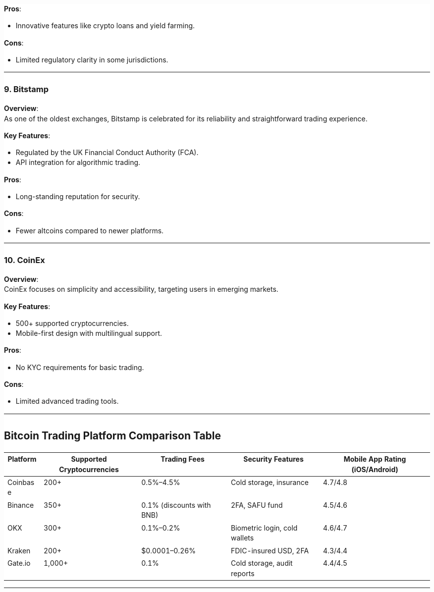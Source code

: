 **Pros**:  
- Innovative features like crypto loans and yield farming.  

**Cons**:  
- Limited regulatory clarity in some jurisdictions.  

---

### 9. **Bitstamp**  
**Overview**:  
As one of the oldest exchanges, Bitstamp is celebrated for its reliability and straightforward trading experience.  

**Key Features**:  
- Regulated by the UK Financial Conduct Authority (FCA).  
- API integration for algorithmic trading.  

**Pros**:  
- Long-standing reputation for security.  

**Cons**:  
- Fewer altcoins compared to newer platforms.  

---

### 10. **CoinEx**  
**Overview**:  
CoinEx focuses on simplicity and accessibility, targeting users in emerging markets.  

**Key Features**:  
- 500+ supported cryptocurrencies.  
- Mobile-first design with multilingual support.  

**Pros**:  
- No KYC requirements for basic trading.  

**Cons**:  
- Limited advanced trading tools.  

---

## Bitcoin Trading Platform Comparison Table  

| Platform | Supported Cryptocurrencies | Trading Fees | Security Features | Mobile App Rating (iOS/Android) |  
|---------|----------------------------|--------------|-------------------|---------------------------------|  
| Coinbase | 200+ | 0.5%–4.5% | Cold storage, insurance | 4.7/4.8 |  
| Binance | 350+ | 0.1% (discounts with BNB) | 2FA, SAFU fund | 4.5/4.6 |  
| OKX | 300+ | 0.1%–0.2% | Biometric login, cold wallets | 4.6/4.7 |  
| Kraken | 200+ | $0.0001–0.26% | FDIC-insured USD, 2FA | 4.3/4.4 |  
| Gate.io | 1,000+ | 0.1% | Cold storage, audit reports | 4.4/4.5 |  

---